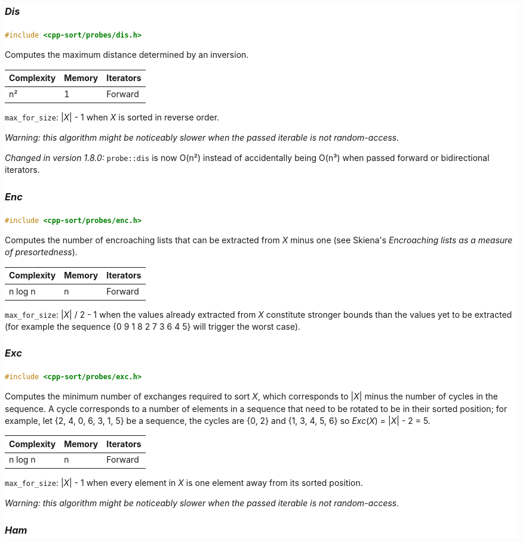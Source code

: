 ### *Dis*

```cpp
#include <cpp-sort/probes/dis.h>
```

Computes the maximum distance determined by an inversion.

| Complexity  | Memory      | Iterators     |
| ----------- | ----------- | ------------- |
| n²          | 1           | Forward       |

`max_for_size`: |*X*| - 1 when *X* is sorted in reverse order.

*Warning: this algorithm might be noticeably slower when the passed iterable is not random-access.*

*Changed in version 1.8.0:* `probe::dis` is now O(n²) instead of accidentally being O(n³) when passed forward or bidirectional iterators.

### *Enc*

```cpp
#include <cpp-sort/probes/enc.h>
```

Computes the number of encroaching lists that can be extracted from *X* minus one (see Skiena's *Encroaching lists as a measure of presortedness*).

| Complexity  | Memory      | Iterators     |
| ----------- | ----------- | ------------- |
| n log n     | n           | Forward       |

`max_for_size`: |*X*| / 2 - 1 when the values already extracted from *X* constitute stronger bounds than the values yet to be extracted (for example the sequence {0 9 1 8 2 7 3 6 4 5} will trigger the worst case).

### *Exc*

```cpp
#include <cpp-sort/probes/exc.h>
```

Computes the minimum number of exchanges required to sort *X*, which corresponds to |*X*| minus the number of cycles in the sequence. A cycle corresponds to a number of elements in a sequence that need to be rotated to be in their sorted position; for example, let {2, 4, 0, 6, 3, 1, 5} be a sequence, the cycles are {0, 2} and {1, 3, 4, 5, 6} so *Exc*(*X*) = |*X*| - 2 = 5.

| Complexity  | Memory      | Iterators     |
| ----------- | ----------- | ------------- |
| n log n     | n           | Forward       |

`max_for_size`: |*X*| - 1 when every element in *X* is one element away from its sorted position.

*Warning: this algorithm might be noticeably slower when the passed iterable is not random-access.*

### *Ham*
